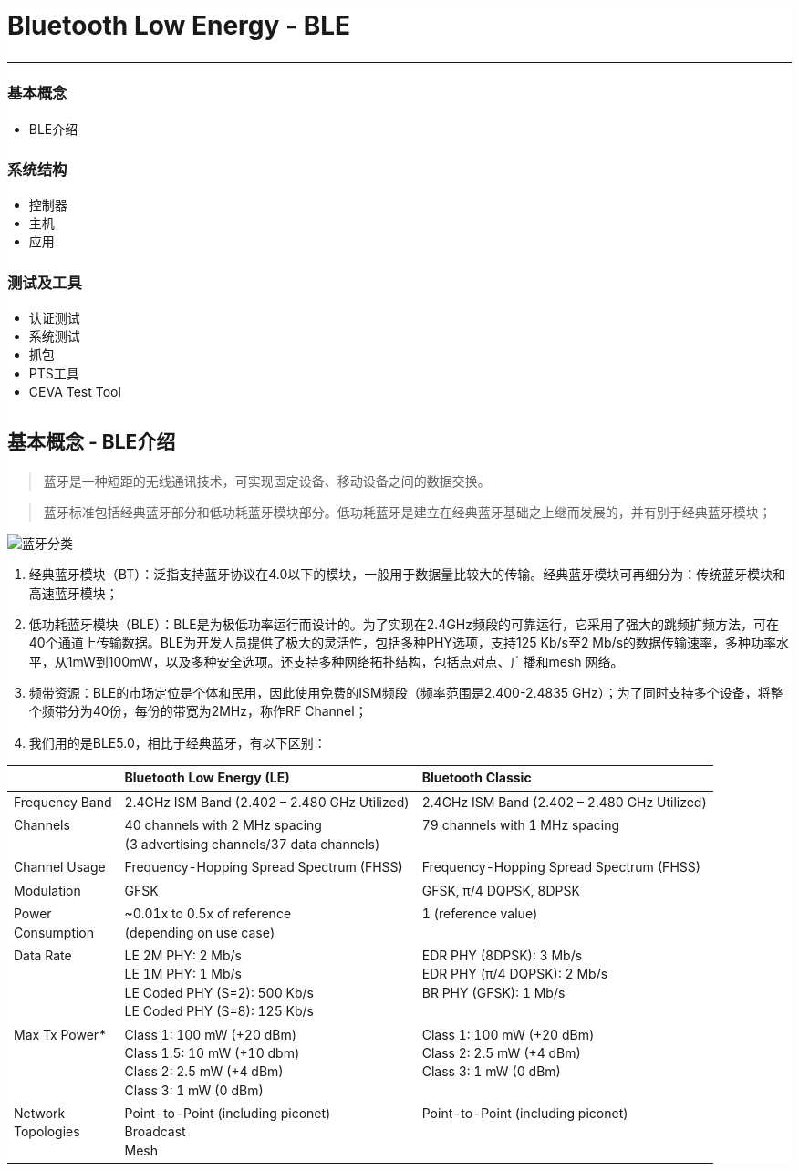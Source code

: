 # Bluetooth Low Energy - BLE #

----------

### 基本概念 ###
* BLE介绍

### 系统结构 ###
* 控制器
* 主机
* 应用

### 测试及工具 ###
* 认证测试
* 系统测试
* 抓包
* PTS工具
* CEVA Test Tool


## 基本概念 - BLE介绍 ##
>蓝牙是一种短距的无线通讯技术，可实现固定设备、移动设备之间的数据交换。

>蓝牙标准包括经典蓝牙部分和低功耗蓝牙模块部分。低功耗蓝牙是建立在经典蓝牙基础之上继而发展的，并有别于经典蓝牙模块；

![](https://5b0988e595225.cdn.sohucs.com/images/20170825/7210c0e9f14b491a9d6c8da8291a6037.png "蓝牙分类")

1. 经典蓝牙模块（BT）：泛指支持蓝牙协议在4.0以下的模块，一般用于数据量比较大的传输。经典蓝牙模块可再细分为：传统蓝牙模块和高速蓝牙模块；

2. 低功耗蓝牙模块（BLE）：BLE是为极低功率运行而设计的。为了实现在2.4GHz频段的可靠运行，它采用了强大的跳频扩频方法，可在40个通道上传输数据。BLE为开发人员提供了极大的灵活性，包括多种PHY选项，支持125 Kb/s至2 Mb/s的数据传输速率，多种功率水平，从1mW到100mW，以及多种安全选项。还支持多种网络拓扑结构，包括点对点、广播和mesh 网络。

3. 频带资源：BLE的市场定位是个体和民用，因此使用免费的ISM频段（频率范围是2.400-2.4835 GHz）；为了同时支持多个设备，将整个频带分为40份，每份的带宽为2MHz，称作RF Channel；

4. 我们用的是BLE5.0，相比于经典蓝牙，有以下区别：

| 	                  |Bluetooth Low Energy (LE)                                                                                   |Bluetooth Classic   	                                                       |
| ---                 | :--                                                                                                        | :--                                                                           |
|Frequency Band       |2.4GHz ISM Band (2.402 – 2.480 GHz Utilized)                                                                |2.4GHz ISM Band (2.402 – 2.480 GHz Utilized)                                   |
|Channels 	          |40 channels with 2 MHz spacing<br>(3 advertising channels/37 data channels)                                 |79 channels with 1 MHz spacing                                                 |
|Channel Usage        |Frequency-Hopping Spread Spectrum (FHSS)                                                                    |Frequency-Hopping Spread Spectrum (FHSS)                                       |
|Modulation           |GFSK									                                                                       |GFSK, π/4 DQPSK, 8DPSK                                                         |
|Power<br>Consumption |~0.01x to 0.5x of reference<br>(depending on use case)                                                      |1 (reference value)                                                            |
|Data Rate            |LE 2M PHY: 2 Mb/s<br>LE 1M PHY: 1 Mb/s<br>LE Coded PHY (S=2): 500 Kb/s<br>LE Coded PHY (S=8): 125 Kb/s      |EDR PHY (8DPSK): 3 Mb/s<br>EDR PHY (π/4 DQPSK): 2 Mb/s<br>BR PHY (GFSK): 1 Mb/s|
|Max Tx Power*        |Class 1: 100 mW (+20 dBm)<br>Class 1.5: 10 mW (+10 dbm)<br>Class 2: 2.5 mW (+4 dBm)<br>Class 3: 1 mW (0 dBm)| Class 1: 100 mW (+20 dBm)<br>Class 2: 2.5 mW (+4 dBm)<br>Class 3: 1 mW (0 dBm)|
|Network<br>Topologies|Point-to-Point (including piconet)<br>Broadcast<br>Mesh                                                     | Point-to-Point (including piconet)                                            |
